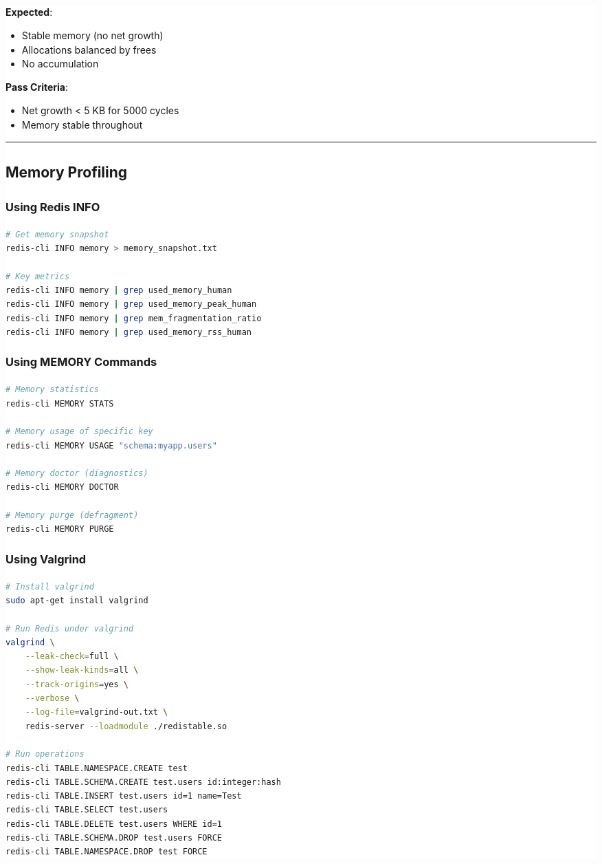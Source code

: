 **Expected**:
- Stable memory (no net growth)
- Allocations balanced by frees
- No accumulation

**Pass Criteria**:
- Net growth < 5 KB for 5000 cycles
- Memory stable throughout

---

## Memory Profiling

### Using Redis INFO

```bash
# Get memory snapshot
redis-cli INFO memory > memory_snapshot.txt

# Key metrics
redis-cli INFO memory | grep used_memory_human
redis-cli INFO memory | grep used_memory_peak_human
redis-cli INFO memory | grep mem_fragmentation_ratio
redis-cli INFO memory | grep used_memory_rss_human
```

### Using MEMORY Commands

```bash
# Memory statistics
redis-cli MEMORY STATS

# Memory usage of specific key
redis-cli MEMORY USAGE "schema:myapp.users"

# Memory doctor (diagnostics)
redis-cli MEMORY DOCTOR

# Memory purge (defragment)
redis-cli MEMORY PURGE
```

### Using Valgrind

```bash
# Install valgrind
sudo apt-get install valgrind

# Run Redis under valgrind
valgrind \
    --leak-check=full \
    --show-leak-kinds=all \
    --track-origins=yes \
    --verbose \
    --log-file=valgrind-out.txt \
    redis-server --loadmodule ./redistable.so

# Run operations
redis-cli TABLE.NAMESPACE.CREATE test
redis-cli TABLE.SCHEMA.CREATE test.users id:integer:hash
redis-cli TABLE.INSERT test.users id=1 name=Test
redis-cli TABLE.SELECT test.users
redis-cli TABLE.DELETE test.users WHERE id=1
redis-cli TABLE.SCHEMA.DROP test.users FORCE
redis-cli TABLE.NAMESPACE.DROP test FORCE
```